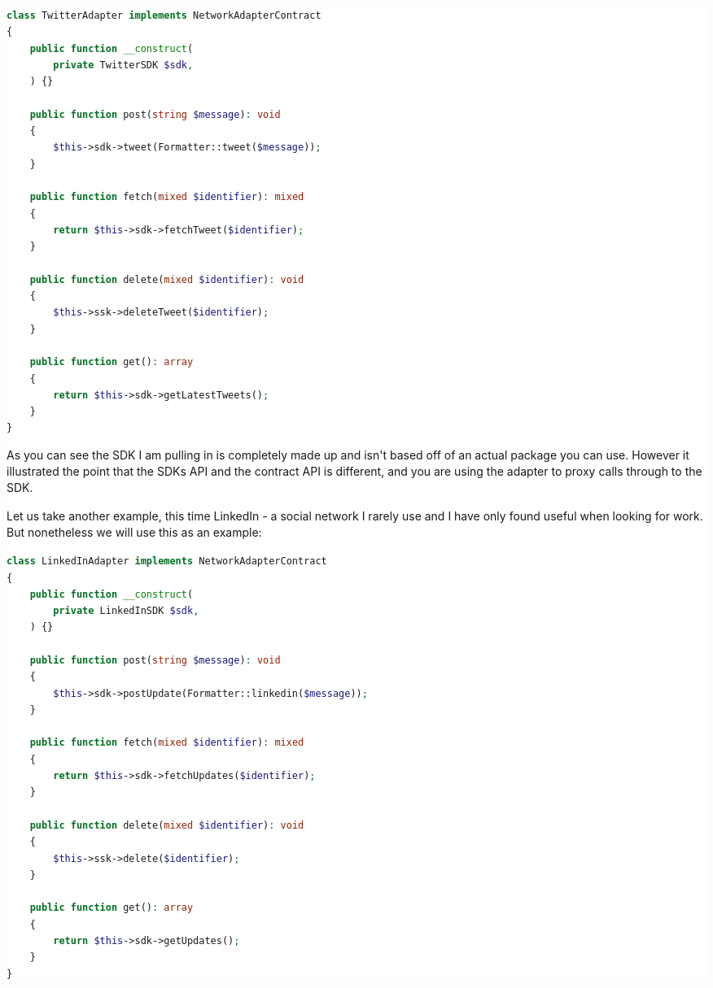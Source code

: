 ```php
class TwitterAdapter implements NetworkAdapterContract
{
    public function __construct(
        private TwitterSDK $sdk,
    ) {}

    public function post(string $message): void
    {
        $this->sdk->tweet(Formatter::tweet($message));
    }

    public function fetch(mixed $identifier): mixed
    {
        return $this->sdk->fetchTweet($identifier);
    }

    public function delete(mixed $identifier): void
    {
        $this->ssk->deleteTweet($identifier);
    }

    public function get(): array
    {
        return $this->sdk->getLatestTweets();
    }
}
```

As you can see the SDK I am pulling in is completely made up and isn't based off of an actual package you can use. However it illustrated the point that the SDKs API and the contract API is different, and you are using the adapter to proxy calls through to the SDK.

Let us take another example, this time LinkedIn - a social network I rarely use and I have only found useful when looking for work. But nonetheless we will use this as an example:

```php
class LinkedInAdapter implements NetworkAdapterContract
{
    public function __construct(
        private LinkedInSDK $sdk,
    ) {}

    public function post(string $message): void
    {
        $this->sdk->postUpdate(Formatter::linkedin($message));
    }

    public function fetch(mixed $identifier): mixed
    {
        return $this->sdk->fetchUpdates($identifier);
    }

    public function delete(mixed $identifier): void
    {
        $this->ssk->delete($identifier);
    }

    public function get(): array
    {
        return $this->sdk->getUpdates();
    }
}
```
